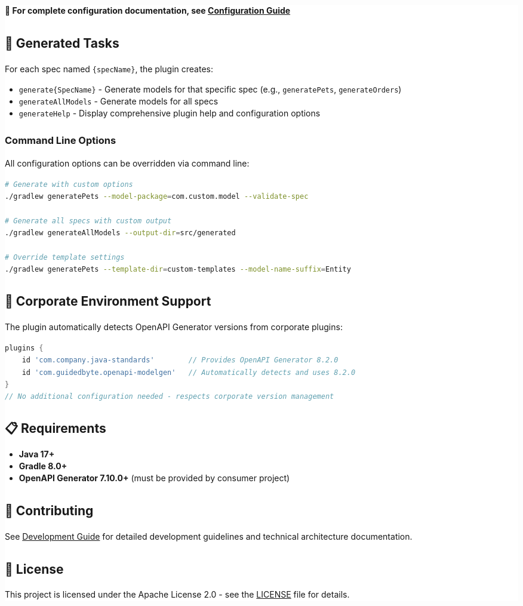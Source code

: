 **📖 For complete configuration documentation, see [Configuration Guide](docs/configuration.md)**

## 🚀 Generated Tasks

For each spec named `{specName}`, the plugin creates:

- `generate{SpecName}` - Generate models for that specific spec (e.g., `generatePets`, `generateOrders`)
- `generateAllModels` - Generate models for all specs
- `generateHelp` - Display comprehensive plugin help and configuration options

### Command Line Options

All configuration options can be overridden via command line:

```bash
# Generate with custom options
./gradlew generatePets --model-package=com.custom.model --validate-spec

# Generate all specs with custom output
./gradlew generateAllModels --output-dir=src/generated

# Override template settings
./gradlew generatePets --template-dir=custom-templates --model-name-suffix=Entity
```

## 🏢 Corporate Environment Support

The plugin automatically detects OpenAPI Generator versions from corporate plugins:

```gradle
plugins {
    id 'com.company.java-standards'        // Provides OpenAPI Generator 8.2.0
    id 'com.guidedbyte.openapi-modelgen'   // Automatically detects and uses 8.2.0
}
// No additional configuration needed - respects corporate version management
```

## 📋 Requirements

- **Java 17+**
- **Gradle 8.0+**
- **OpenAPI Generator 7.10.0+** (must be provided by consumer project)

## 🤝 Contributing

See [Development Guide](docs/development.md) for detailed development guidelines and technical architecture documentation.

## 📄 License

This project is licensed under the Apache License 2.0 - see the [LICENSE](LICENSE) file for details.
